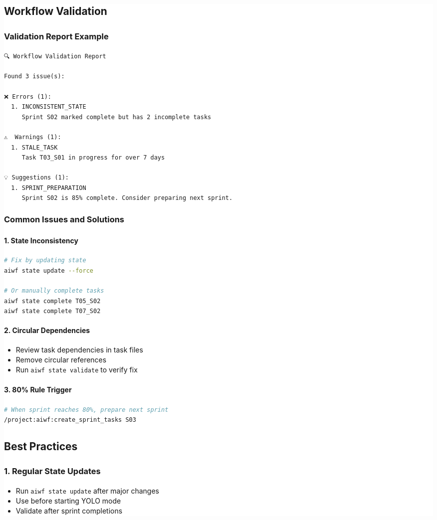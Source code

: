 ## Workflow Validation

### Validation Report Example

```
🔍 Workflow Validation Report

Found 3 issue(s):

❌ Errors (1):
  1. INCONSISTENT_STATE
     Sprint S02 marked complete but has 2 incomplete tasks
     
⚠️  Warnings (1):
  1. STALE_TASK
     Task T03_S01 in progress for over 7 days
     
💡 Suggestions (1):
  1. SPRINT_PREPARATION
     Sprint S02 is 85% complete. Consider preparing next sprint.
```

### Common Issues and Solutions

#### 1. State Inconsistency
```bash
# Fix by updating state
aiwf state update --force

# Or manually complete tasks
aiwf state complete T05_S02
aiwf state complete T07_S02
```

#### 2. Circular Dependencies
- Review task dependencies in task files
- Remove circular references
- Run `aiwf state validate` to verify fix

#### 3. 80% Rule Trigger
```bash
# When sprint reaches 80%, prepare next sprint
/project:aiwf:create_sprint_tasks S03
```

## Best Practices

### 1. Regular State Updates
- Run `aiwf state update` after major changes
- Use before starting YOLO mode
- Validate after sprint completions
